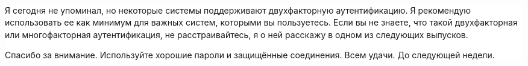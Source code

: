 Я сегодня не упоминал, но некоторые системы поддерживают двухфакторную аутентификацию. Я рекомендую использовать ее как минимум для важных систем, которыми вы пользуетесь. Если вы не знаете, что такой двухфакторная или многофакторная аутентификация, не расстраивайтесь, я о ней расскажу в одном из следующих выпусков.


Спасибо за внимание. Используйте хорошие пароли и защищённые соединения.
Всем удачи. До следующей недели.
